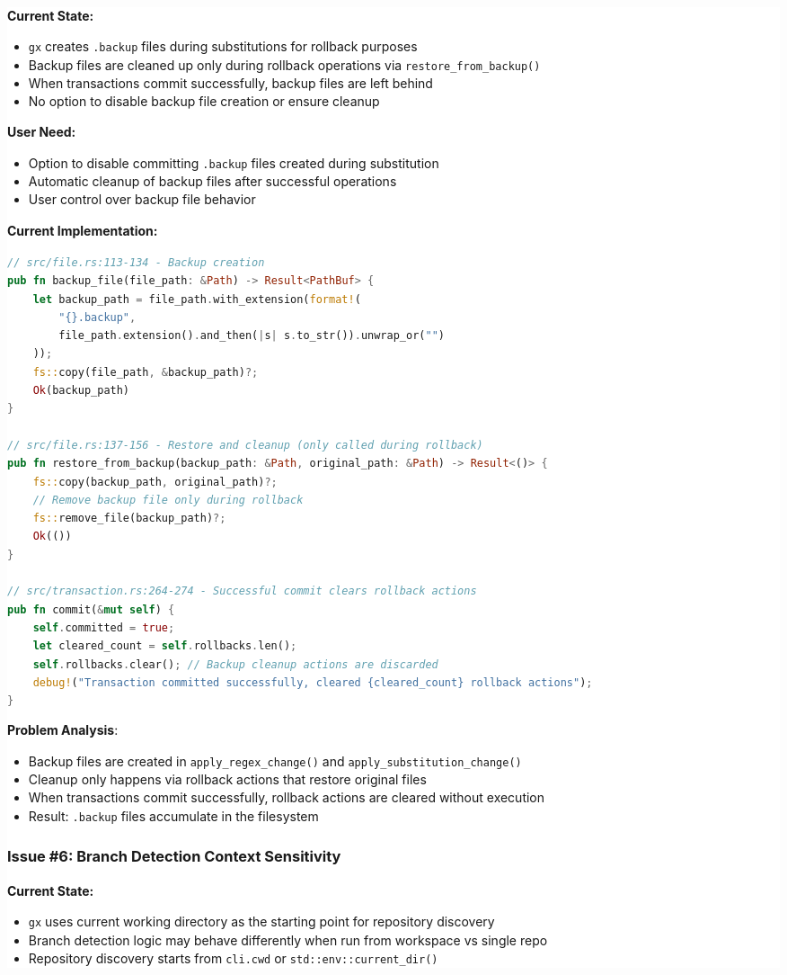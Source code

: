 **Current State:**
- `gx` creates `.backup` files during substitutions for rollback purposes
- Backup files are cleaned up only during rollback operations via `restore_from_backup()`
- When transactions commit successfully, backup files are left behind
- No option to disable backup file creation or ensure cleanup

**User Need:**
- Option to disable committing `.backup` files created during substitution
- Automatic cleanup of backup files after successful operations
- User control over backup file behavior

**Current Implementation:**
```rust
// src/file.rs:113-134 - Backup creation
pub fn backup_file(file_path: &Path) -> Result<PathBuf> {
    let backup_path = file_path.with_extension(format!(
        "{}.backup",
        file_path.extension().and_then(|s| s.to_str()).unwrap_or("")
    ));
    fs::copy(file_path, &backup_path)?;
    Ok(backup_path)
}

// src/file.rs:137-156 - Restore and cleanup (only called during rollback)
pub fn restore_from_backup(backup_path: &Path, original_path: &Path) -> Result<()> {
    fs::copy(backup_path, original_path)?;
    // Remove backup file only during rollback
    fs::remove_file(backup_path)?;
    Ok(())
}

// src/transaction.rs:264-274 - Successful commit clears rollback actions
pub fn commit(&mut self) {
    self.committed = true;
    let cleared_count = self.rollbacks.len();
    self.rollbacks.clear(); // Backup cleanup actions are discarded
    debug!("Transaction committed successfully, cleared {cleared_count} rollback actions");
}
```

**Problem Analysis**:
- Backup files are created in `apply_regex_change()` and `apply_substitution_change()`
- Cleanup only happens via rollback actions that restore original files
- When transactions commit successfully, rollback actions are cleared without execution
- Result: `.backup` files accumulate in the filesystem

### Issue #6: Branch Detection Context Sensitivity

**Current State:**
- `gx` uses current working directory as the starting point for repository discovery
- Branch detection logic may behave differently when run from workspace vs single repo
- Repository discovery starts from `cli.cwd` or `std::env::current_dir()`
